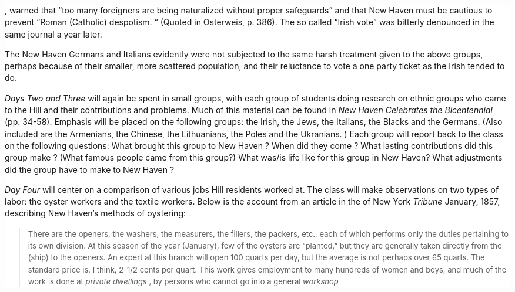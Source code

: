   </i>
  , warned that “too many foreigners are being naturalized without proper safeguards” and that New Haven must be cautious to prevent “Roman (Catholic) despotism. “ (Quoted in Osterweis, p. 386). The so called “Irish vote” was bitterly denounced in the same journal a year later.
 </p>
 <p>
  The New Haven Germans and Italians evidently were not subjected to the same harsh treatment given to the above groups, perhaps because of their smaller, more scattered population, and their reluctance to vote a one party ticket as the Irish tended to do.
 </p>
 <p>
  <i>
   Days Two and Three
  </i>
  will again be spent in small groups, with each group of students doing research on ethnic groups who came to the Hill and their contributions and problems. Much of this material can be found in
  <i>
   New Haven Celebrates the Bicentennial
  </i>
  (pp. 34-58). Emphasis will be placed on the following groups: the Irish, the Jews, the Italians, the Blacks and the Germans. (Also included are the Armenians, the Chinese, the Lithuanians, the Poles and the Ukranians. ) Each group will report back to the class on the following questions: What brought this group to New Haven ? When did they come ? What lasting contributions did this group make ? (What famous people came from this group?) What was/is life like for this group in New Haven? What adjustments did the group have to make to New Haven ?
 </p>
 <p>
  <i>
   Day Four
  </i>
  will center on a comparison of various jobs Hill residents worked at. The class will make observations on two types of labor: the oyster workers and the textile workers. Below is the account from an article in the of New York
  <i>
   Tribune
  </i>
  January, 1857, describing New Haven’s methods of oystering:
 </p>
<blockquote>
  <font size="-1">
   There are the openers, the washers, the measurers, the fillers, the packers, etc., each of which performs only the duties pertaining to its own division. At this season of the year (January), few of the oysters are “planted,” but they are generally taken directly from the (ship) to the openers. An expert at this branch will open 100 quarts per day, but the average is not perhaps over 65 quarts. The standard price is, I think, 2-1/2 cents per quart. This work gives employment to many hundreds of women and boys, and much of the work is done at
   <i>
    private dwellings
   </i>
   , by persons who cannot go into a general
   <i>
    workshop
   </i>